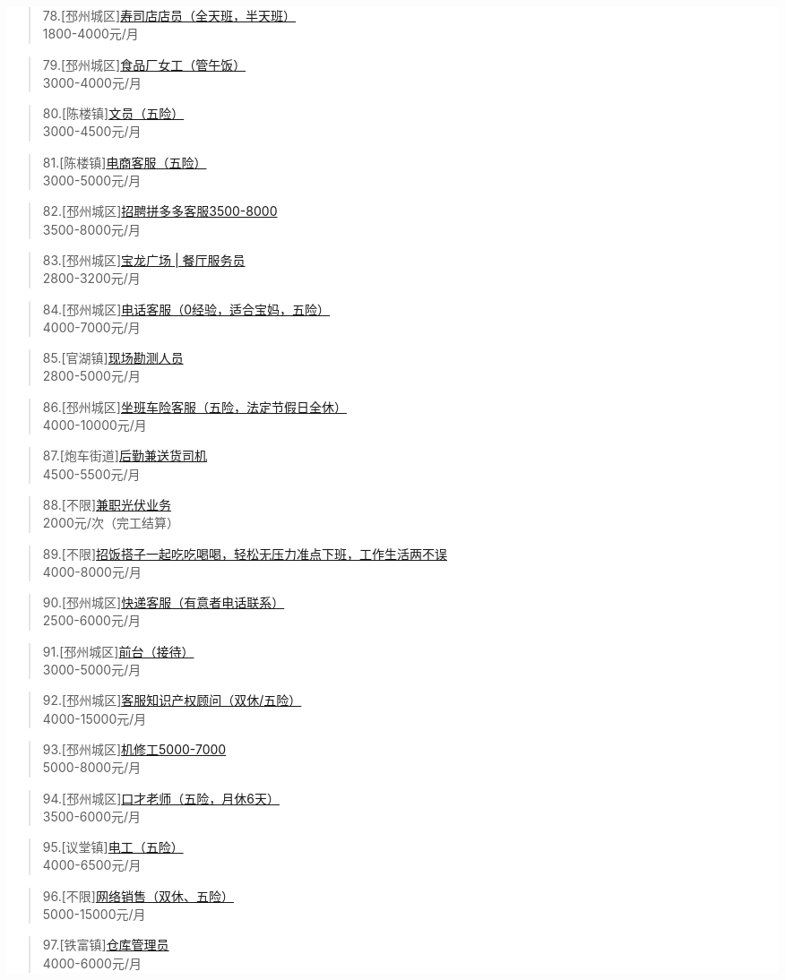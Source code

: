 >78.[邳州城区][寿司店店员（全天班，半天班）](https://www.pizhouzhipin.com/job/36664)<br>
>1800-4000元/月

>79.[邳州城区][食品厂女工（管午饭）](https://www.pizhouzhipin.com/job/36862)<br>
>3000-4000元/月

>80.[陈楼镇][文员（五险）](https://www.pizhouzhipin.com/job/33452)<br>
>3000-4500元/月

>81.[陈楼镇][电商客服（五险）](https://www.pizhouzhipin.com/job/26165)<br>
>3000-5000元/月

>82.[邳州城区][招聘拼多多客服3500-8000](https://www.pizhouzhipin.com/job/36722)<br>
>3500-8000元/月

>83.[邳州城区][宝龙广场 | 餐厅服务员](https://www.pizhouzhipin.com/job/36970)<br>
>2800-3200元/月

>84.[邳州城区][电话客服（0经验，适合宝妈，五险）](https://www.pizhouzhipin.com/job/33135)<br>
>4000-7000元/月

>85.[官湖镇][现场勘测人员](https://www.pizhouzhipin.com/job/37260)<br>
>2800-5000元/月

>86.[邳州城区][坐班车险客服（五险，法定节假日全休）](https://www.pizhouzhipin.com/job/30881)<br>
>4000-10000元/月

>87.[炮车街道][后勤兼送货司机](https://www.pizhouzhipin.com/job/35361)<br>
>4500-5500元/月

>88.[不限][兼职光伏业务](https://www.pizhouzhipin.com/job/37146)<br>
>2000元/次（完工结算）

>89.[不限][招饭搭子一起吃吃喝喝，轻松无压力准点下班，工作生活两不误](https://www.pizhouzhipin.com/job/37265)<br>
>4000-8000元/月

>90.[邳州城区][快递客服（有意者电话联系）](https://www.pizhouzhipin.com/job/29561)<br>
>2500-6000元/月

>91.[邳州城区][前台（接待）](https://www.pizhouzhipin.com/job/34300)<br>
>3000-5000元/月

>92.[邳州城区][客服知识产权顾问（双休/五险）](https://www.pizhouzhipin.com/job/33793)<br>
>4000-15000元/月

>93.[邳州城区][机修工5000-7000](https://www.pizhouzhipin.com/job/36731)<br>
>5000-8000元/月

>94.[邳州城区][口才老师（五险，月休6天）](https://www.pizhouzhipin.com/job/22087)<br>
>3500-6000元/月

>95.[议堂镇][电工（五险）](https://www.pizhouzhipin.com/job/36878)<br>
>4000-6500元/月

>96.[不限][网络销售（双休、五险）](https://www.pizhouzhipin.com/job/33564)<br>
>5000-15000元/月

>97.[铁富镇][仓库管理员](https://www.pizhouzhipin.com/job/33307)<br>
>4000-6000元/月
